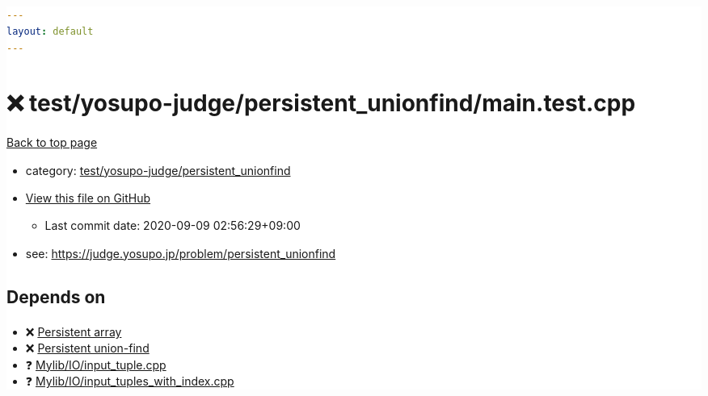 ```yaml
---
layout: default
---
```



<script type="text/javascript" async
  src="https://cdnjs.cloudflare.com/ajax/libs/mathjax/2.7.5/MathJax.js?config=TeX-MML-AM_CHTML">
</script>
<script type="text/x-mathjax-config">
  MathJax.Hub.Config({
    TeX: { equationNumbers: { autoNumber: "AMS" }},
    tex2jax: {
      inlineMath: [ ['$','$'] ],
      processEscapes: true
    },
    "HTML-CSS": { matchFontHeight: false },
    displayAlign: "left",
    displayIndent: "2em"
  });
</script>

<script type="text/javascript" src="https://cdnjs.cloudflare.com/ajax/libs/jquery/3.4.1/jquery.min.js"></script>
<script src="https://cdn.jsdelivr.net/npm/jquery-balloon-js@1.1.2/jquery.balloon.min.js" integrity="sha256-ZEYs9VrgAeNuPvs15E39OsyOJaIkXEEt10fzxJ20+2I=" crossorigin="anonymous"></script>
<script type="text/javascript" src="../../../../assets/js/copy-button.js"></script>
<link rel="stylesheet" href="../../../../assets/css/copy-button.css" />


# :x: test/yosupo-judge/persistent_unionfind/main.test.cpp

<a href="../../../../index.html">Back to top page</a>

* category: <a href="../../../../index.html#f0d4a2f821c524efe4216afab062275c">test/yosupo-judge/persistent_unionfind</a>
* <a href="{{ site.github.repository_url }}/blob/master/test/yosupo-judge/persistent_unionfind/main.test.cpp">View this file on GitHub</a>
    - Last commit date: 2020-09-09 02:56:29+09:00


* see: <a href="https://judge.yosupo.jp/problem/persistent_unionfind">https://judge.yosupo.jp/problem/persistent_unionfind</a>


## Depends on

* :x: <a href="../../../../library/Mylib/DataStructure/Array/persistent_array.cpp.html">Persistent array</a>
* :x: <a href="../../../../library/Mylib/DataStructure/UnionFind/persistent_unionfind.cpp.html">Persistent union-find</a>
* :question: <a href="../../../../library/Mylib/IO/input_tuple.cpp.html">Mylib/IO/input_tuple.cpp</a>
* :question: <a href="../../../../library/Mylib/IO/input_tuples_with_index.cpp.html">Mylib/IO/input_tuples_with_index.cpp</a>
